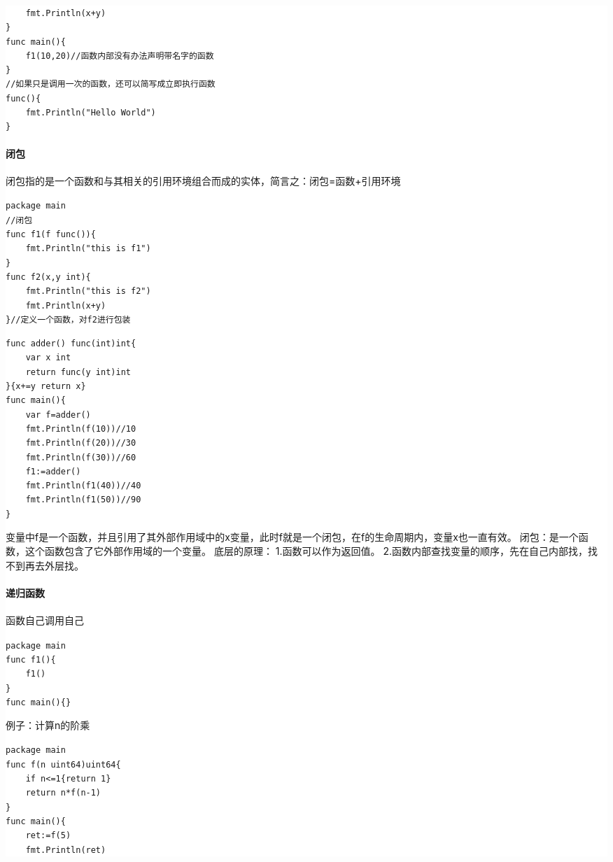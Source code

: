 ```
    fmt.Println(x+y)
}
func main(){
    f1(10,20)//函数内部没有办法声明带名字的函数
}
//如果只是调用一次的函数，还可以简写成立即执行函数
func(){
    fmt.Println("Hello World")
}
```

#### 闭包
闭包指的是一个函数和与其相关的引用环境组合而成的实体，简言之：闭包=函数+引用环境
```
package main
//闭包
func f1(f func()){
    fmt.Println("this is f1")
}
func f2(x,y int){
    fmt.Println("this is f2")
    fmt.Println(x+y)
}//定义一个函数，对f2进行包装
```
```
func adder() func(int)int{
    var x int
    return func(y int)int
}{x+=y return x}
func main(){
    var f=adder()
    fmt.Println(f(10))//10
    fmt.Println(f(20))//30
    fmt.Println(f(30))//60
    f1:=adder()
    fmt.Println(f1(40))//40
    fmt.Println(f1(50))//90
}
```
变量中f是一个函数，并且引用了其外部作用域中的x变量，此时f就是一个闭包，在f的生命周期内，变量x也一直有效。
闭包：是一个函数，这个函数包含了它外部作用域的一个变量。
底层的原理：
1.函数可以作为返回值。
2.函数内部查找变量的顺序，先在自己内部找，找不到再去外层找。

#### 递归函数
函数自己调用自己
```
package main
func f1(){
    f1()
}
func main(){}
```
例子：计算n的阶乘
```
package main
func f(n uint64)uint64{
    if n<=1{return 1}
    return n*f(n-1)
}
func main(){
    ret:=f(5)
    fmt.Println(ret)
```